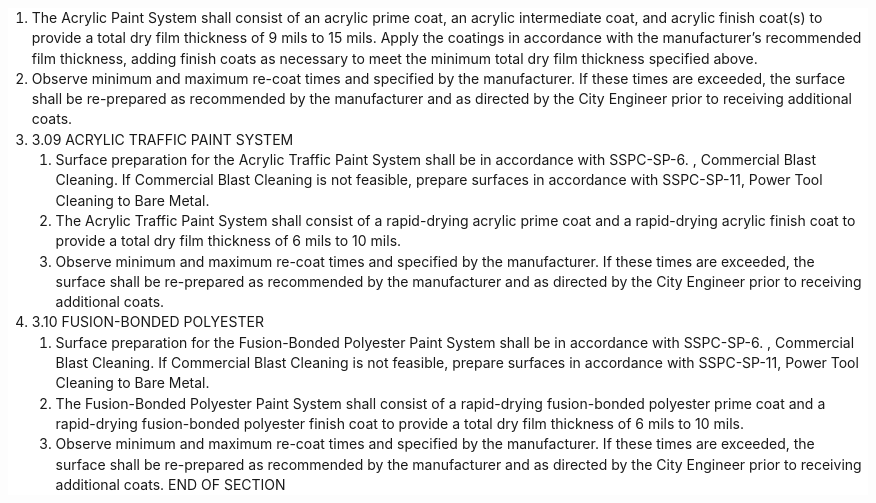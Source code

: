    1. The Acrylic Paint System shall consist of an acrylic prime coat, an acrylic intermediate coat, and acrylic finish coat(s) to provide a total dry film thickness of 9 mils to 15 mils. Apply the coatings in accordance with the manufacturer’s recommended film thickness, adding finish coats as necessary to meet the minimum total dry film thickness specified above. 
   1. Observe minimum and maximum re-coat times and specified by the manufacturer. If these times are exceeded, the surface shall be re-prepared as recommended by the manufacturer and as directed by the City Engineer prior to receiving additional coats.
1. 3.09 ACRYLIC TRAFFIC PAINT SYSTEM
   1. Surface preparation for the Acrylic Traffic Paint System shall be in accordance with SSPC-SP-6. , Commercial Blast Cleaning. If Commercial Blast Cleaning is not feasible, prepare surfaces in accordance with SSPC-SP-11, Power Tool Cleaning to Bare Metal. 
   1. The Acrylic Traffic Paint System shall consist of a rapid-drying acrylic prime coat and a rapid-drying acrylic finish coat to provide a total dry film thickness of 6 mils to 10 mils. 
   1. Observe minimum and maximum re-coat times and specified by the manufacturer. If these times are exceeded, the surface shall be re-prepared as recommended by the manufacturer and as directed by the City Engineer prior to receiving additional coats. 
1. 3.10 FUSION-BONDED POLYESTER
   1. Surface preparation for the Fusion-Bonded Polyester Paint System shall be in accordance with SSPC-SP-6. , Commercial Blast Cleaning. If Commercial Blast Cleaning is not feasible, prepare surfaces in accordance with SSPC-SP-11, Power Tool Cleaning to Bare Metal. 
   1. The Fusion-Bonded Polyester Paint System shall consist of a rapid-drying fusion-bonded polyester prime coat and a rapid-drying fusion-bonded polyester finish coat to provide a total dry film thickness of 6 mils to 10 mils. 
   1. Observe minimum and maximum re-coat times and specified by the manufacturer. If these times are exceeded, the surface shall be re-prepared as recommended by the manufacturer and as directed by the City Engineer prior to receiving additional coats. 
END OF SECTION

